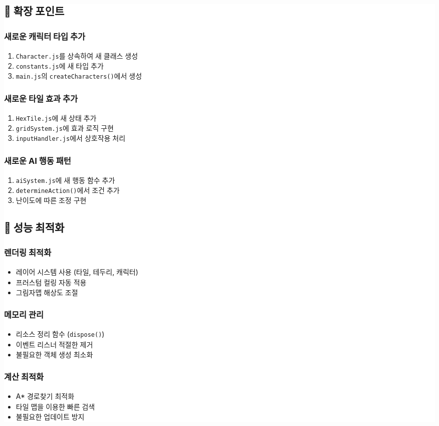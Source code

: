 ## 🔌 확장 포인트

### 새로운 캐릭터 타입 추가
1. `Character.js`를 상속하여 새 클래스 생성
2. `constants.js`에 새 타입 추가
3. `main.js`의 `createCharacters()`에서 생성

### 새로운 타일 효과 추가
1. `HexTile.js`에 새 상태 추가
2. `gridSystem.js`에 효과 로직 구현
3. `inputHandler.js`에서 상호작용 처리

### 새로운 AI 행동 패턴
1. `aiSystem.js`에 새 행동 함수 추가
2. `determineAction()`에서 조건 추가
3. 난이도에 따른 조정 구현

## 🚀 성능 최적화

### 렌더링 최적화
- 레이어 시스템 사용 (타일, 테두리, 캐릭터)
- 프러스텀 컬링 자동 적용
- 그림자맵 해상도 조절

### 메모리 관리
- 리소스 정리 함수 (`dispose()`)
- 이벤트 리스너 적절한 제거
- 불필요한 객체 생성 최소화

### 계산 최적화
- A* 경로찾기 최적화
- 타일 맵을 이용한 빠른 검색
- 불필요한 업데이트 방지